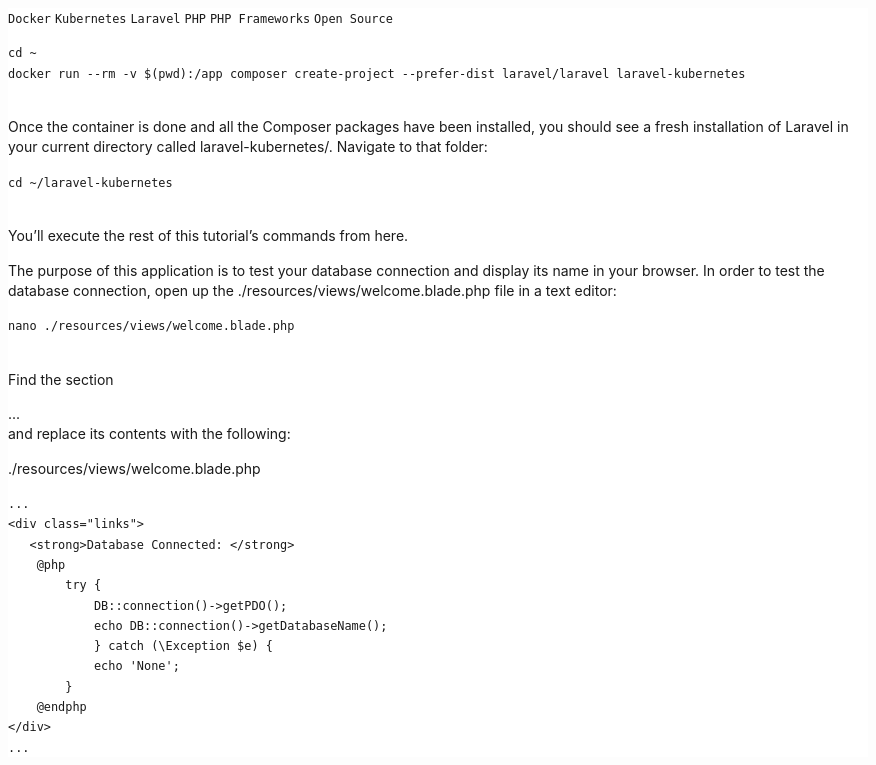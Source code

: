 ```Docker``` ```Kubernetes``` ```Laravel``` ```PHP``` ```PHP Frameworks``` ```Open Source```
```
cd ~
docker run --rm -v $(pwd):/app composer create-project --prefer-dist laravel/laravel laravel-kubernetes


```


Once the container is done and all the Composer packages have been installed, you should see a fresh installation of Laravel in your current directory called laravel-kubernetes/. Navigate to that folder:


```
cd ~/laravel-kubernetes


```


You’ll execute the rest of this tutorial’s commands from here.


The purpose of this application is to test your database connection and display its name in your browser. In order to test the database connection, open up the ./resources/views/welcome.blade.php file in a text editor:


```
nano ./resources/views/welcome.blade.php


```


Find the section <div class="links">...</div> and replace its contents with the following:


./resources/views/welcome.blade.php
```
...
<div class="links">
   <strong>Database Connected: </strong>
    @php
        try {
            DB::connection()->getPDO();
            echo DB::connection()->getDatabaseName();
            } catch (\Exception $e) {
            echo 'None';
        }
    @endphp
</div>
...
